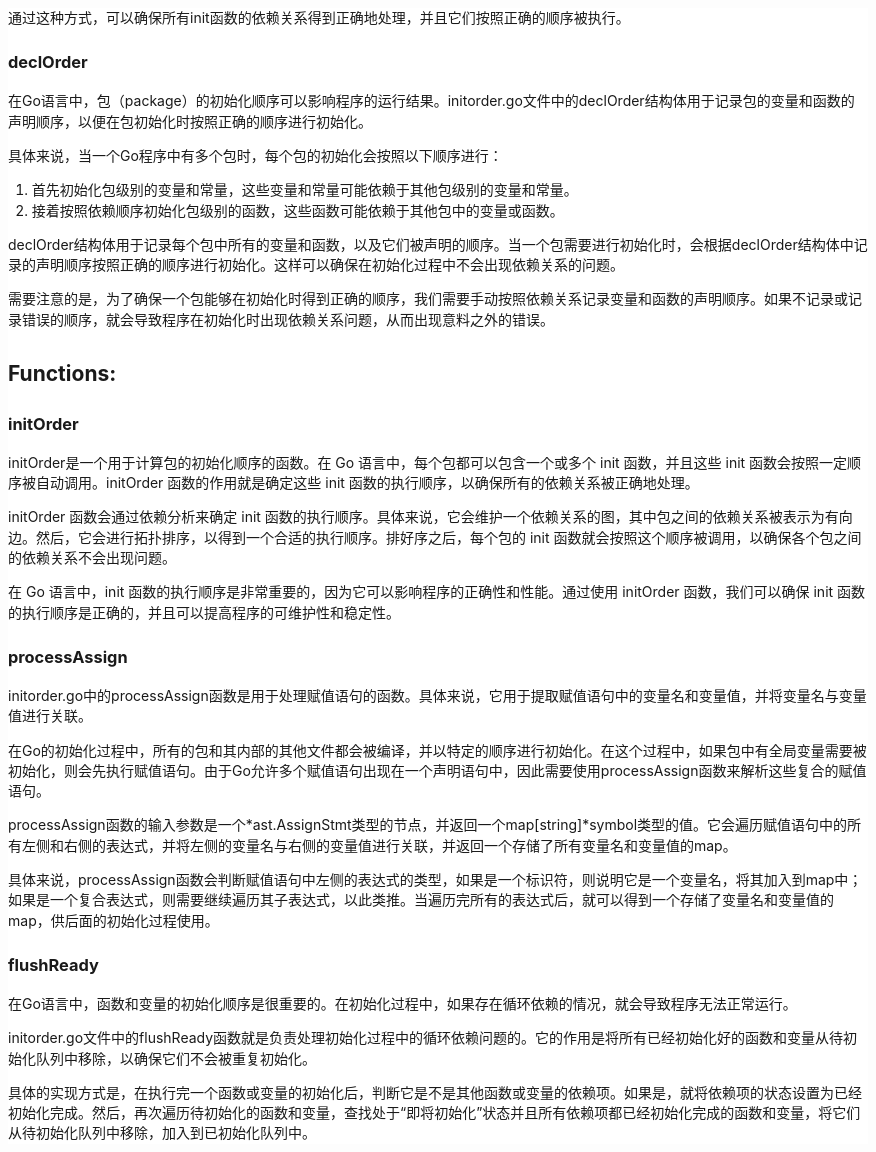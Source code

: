 通过这种方式，可以确保所有init函数的依赖关系得到正确地处理，并且它们按照正确的顺序被执行。



### declOrder

在Go语言中，包（package）的初始化顺序可以影响程序的运行结果。initorder.go文件中的declOrder结构体用于记录包的变量和函数的声明顺序，以便在包初始化时按照正确的顺序进行初始化。

具体来说，当一个Go程序中有多个包时，每个包的初始化会按照以下顺序进行：

1. 首先初始化包级别的变量和常量，这些变量和常量可能依赖于其他包级别的变量和常量。
2. 接着按照依赖顺序初始化包级别的函数，这些函数可能依赖于其他包中的变量或函数。

declOrder结构体用于记录每个包中所有的变量和函数，以及它们被声明的顺序。当一个包需要进行初始化时，会根据declOrder结构体中记录的声明顺序按照正确的顺序进行初始化。这样可以确保在初始化过程中不会出现依赖关系的问题。

需要注意的是，为了确保一个包能够在初始化时得到正确的顺序，我们需要手动按照依赖关系记录变量和函数的声明顺序。如果不记录或记录错误的顺序，就会导致程序在初始化时出现依赖关系问题，从而出现意料之外的错误。



## Functions:

### initOrder

initOrder是一个用于计算包的初始化顺序的函数。在 Go 语言中，每个包都可以包含一个或多个 init 函数，并且这些 init 函数会按照一定顺序被自动调用。initOrder 函数的作用就是确定这些 init 函数的执行顺序，以确保所有的依赖关系被正确地处理。

initOrder 函数会通过依赖分析来确定 init 函数的执行顺序。具体来说，它会维护一个依赖关系的图，其中包之间的依赖关系被表示为有向边。然后，它会进行拓扑排序，以得到一个合适的执行顺序。排好序之后，每个包的 init 函数就会按照这个顺序被调用，以确保各个包之间的依赖关系不会出现问题。

在 Go 语言中，init 函数的执行顺序是非常重要的，因为它可以影响程序的正确性和性能。通过使用 initOrder 函数，我们可以确保 init 函数的执行顺序是正确的，并且可以提高程序的可维护性和稳定性。



### processAssign

initorder.go中的processAssign函数是用于处理赋值语句的函数。具体来说，它用于提取赋值语句中的变量名和变量值，并将变量名与变量值进行关联。

在Go的初始化过程中，所有的包和其内部的其他文件都会被编译，并以特定的顺序进行初始化。在这个过程中，如果包中有全局变量需要被初始化，则会先执行赋值语句。由于Go允许多个赋值语句出现在一个声明语句中，因此需要使用processAssign函数来解析这些复合的赋值语句。

processAssign函数的输入参数是一个*ast.AssignStmt类型的节点，并返回一个map[string]*symbol类型的值。它会遍历赋值语句中的所有左侧和右侧的表达式，并将左侧的变量名与右侧的变量值进行关联，并返回一个存储了所有变量名和变量值的map。

具体来说，processAssign函数会判断赋值语句中左侧的表达式的类型，如果是一个标识符，则说明它是一个变量名，将其加入到map中；如果是一个复合表达式，则需要继续遍历其子表达式，以此类推。当遍历完所有的表达式后，就可以得到一个存储了变量名和变量值的map，供后面的初始化过程使用。



### flushReady

在Go语言中，函数和变量的初始化顺序是很重要的。在初始化过程中，如果存在循环依赖的情况，就会导致程序无法正常运行。

initorder.go文件中的flushReady函数就是负责处理初始化过程中的循环依赖问题的。它的作用是将所有已经初始化好的函数和变量从待初始化队列中移除，以确保它们不会被重复初始化。

具体的实现方式是，在执行完一个函数或变量的初始化后，判断它是不是其他函数或变量的依赖项。如果是，就将依赖项的状态设置为已经初始化完成。然后，再次遍历待初始化的函数和变量，查找处于“即将初始化”状态并且所有依赖项都已经初始化完成的函数和变量，将它们从待初始化队列中移除，加入到已初始化队列中。
